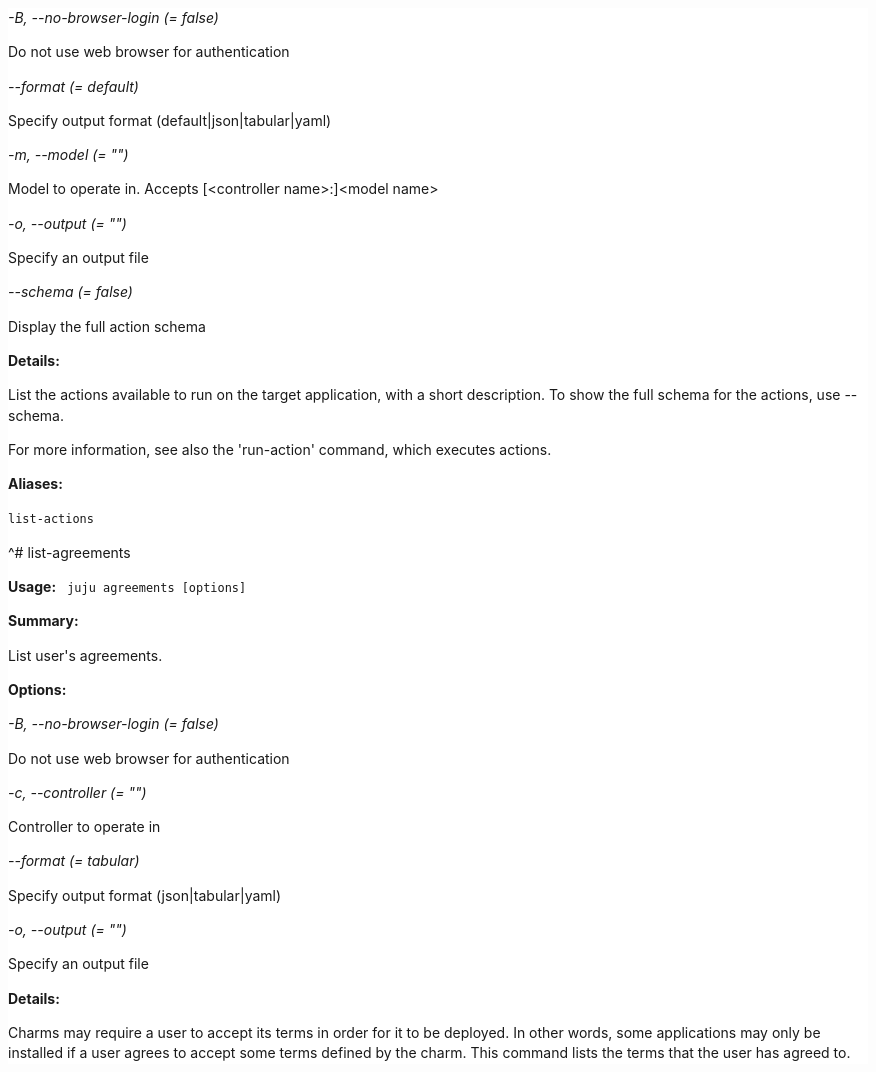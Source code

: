    _-B, --no-browser-login  (= false)_

   Do not use web browser for authentication

   _--format  (= default)_

   Specify output format (default|json|tabular|yaml)

   _-m, --model (= "")_

   Model to operate in. Accepts [&lt;controller name>:]&lt;model name>

   _-o, --output (= "")_

   Specify an output file

   _--schema  (= false)_

   Display the full action schema

   
   **Details:**


   List the actions available to run on the target application, with a short
   description.  To show the full schema for the actions, use --schema.

   For more information, see also the 'run-action' command, which executes actions.

   **Aliases:**

   `list-actions`



^# list-agreements

   **Usage:** ` juju agreements [options]`

   **Summary:**

   List user's agreements.

   **Options:**

   _-B, --no-browser-login  (= false)_

   Do not use web browser for authentication

   _-c, --controller (= "")_

   Controller to operate in

   _--format  (= tabular)_

   Specify output format (json|tabular|yaml)

   _-o, --output (= "")_

   Specify an output file

   
   **Details:**


   Charms may require a user to accept its terms in order for it to be deployed.
   In other words, some applications may only be installed if a user agrees to 
   accept some terms defined by the charm. 
   This command lists the terms that the user has agreed to.
